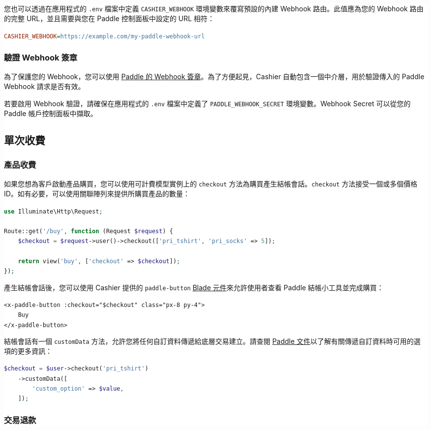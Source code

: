 </div>

您也可以透過在應用程式的 `.env` 檔案中定義 `CASHIER_WEBHOOK` 環境變數來覆寫預設的內建 Webhook 路由。此值應為您的 Webhook 路由的完整 URL，並且需要與您在 Paddle 控制面板中設定的 URL 相符：

```ini
CASHIER_WEBHOOK=https://example.com/my-paddle-webhook-url
```

<a name="verifying-webhook-signatures"></a>
### 驗證 Webhook 簽章

為了保護您的 Webhook，您可以使用 [Paddle 的 Webhook 簽章](https://developer.paddle.com/webhooks/signature-verification)。為了方便起見，Cashier 自動包含一個中介層，用於驗證傳入的 Paddle Webhook 請求是否有效。

若要啟用 Webhook 驗證，請確保在應用程式的 `.env` 檔案中定義了 `PADDLE_WEBHOOK_SECRET` 環境變數。Webhook Secret 可以從您的 Paddle 帳戶控制面板中擷取。

<a name="single-charges"></a>
## 單次收費

<a name="charging-for-products"></a>
### 產品收費

如果您想為客戶啟動產品購買，您可以使用可計費模型實例上的 `checkout` 方法為購買產生結帳會話。`checkout` 方法接受一個或多個價格 ID。如有必要，可以使用關聯陣列來提供所購買產品的數量：

```php
use Illuminate\Http\Request;

Route::get('/buy', function (Request $request) {
    $checkout = $request->user()->checkout(['pri_tshirt', 'pri_socks' => 5]);

    return view('buy', ['checkout' => $checkout]);
});
```

產生結帳會話後，您可以使用 Cashier 提供的 `paddle-button` [Blade 元件](#overlay-checkout)來允許使用者查看 Paddle 結帳小工具並完成購買：

```blade
<x-paddle-button :checkout="$checkout" class="px-8 py-4">
    Buy
</x-paddle-button>
```

結帳會話有一個 `customData` 方法，允許您將任何自訂資料傳遞給底層交易建立。請查閱 [Paddle 文件](https://developer.paddle.com/build/transactions/custom-data)以了解有關傳遞自訂資料時可用的選項的更多資訊：

```php
$checkout = $user->checkout('pri_tshirt')
    ->customData([
        'custom_option' => $value,
    ]);
```

<a name="refunding-transactions"></a>
### 交易退款

